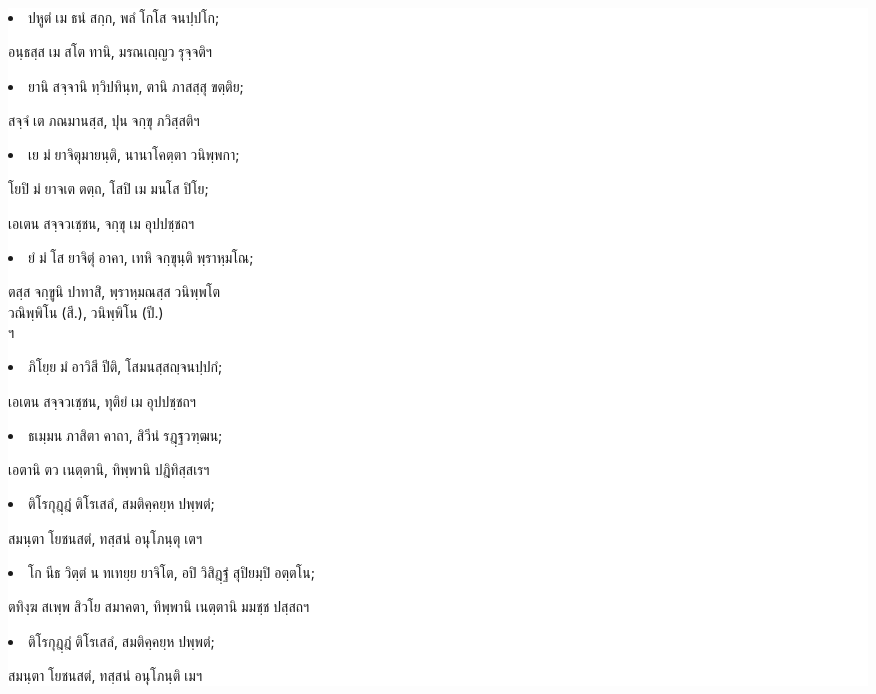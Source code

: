 <li>
ปหูตํ เม ธนํ สกฺก, พลํ โกโส จนปฺปโก;  
  
อนฺธสฺส เม สโต ทานิ, มรณเญฺญว รุจฺจติฯ  
</li>
  
<li>
ยานิ  
สจฺจานิ ทฺวิปทินฺท, ตานิ ภาสสฺสุ ขตฺติย;  
  
สจฺจํ เต ภณมานสฺส, ปุน จกฺขุ ภวิสฺสติฯ  
</li>
  
<li>
เย มํ ยาจิตุมายนฺติ, นานาโคตฺตา วนิพฺพกา;  
  
โยปิ มํ ยาจเต ตตฺถ, โสปิ เม มนโส ปิโย;  
  
เอเตน สจฺจวเชฺชน, จกฺขุ เม อุปปชฺชถฯ  
</li>
  
<li>
ยํ มํ โส ยาจิตุํ อาคา, เทหิ จกฺขุนฺติ พฺราหฺมโณ;  
  
ตสฺส จกฺขูนิ ปาทาสิํ, พฺราหฺมณสฺส วนิพฺพโต  
วณิพฺพิโน (สี.), วนิพฺพิโน (ปี.)  
ฯ  
</li>
  
<li>
ภิโยฺย มํ อาวิสี ปีติ, โสมนสฺสญฺจนปฺปกํ;  
  
เอเตน สจฺจวเชฺชน, ทุติยํ เม อุปปชฺชถฯ  
</li>
  
<li>
ธเมฺมน ภาสิตา คาถา, สิวีนํ รฎฺฐวฑฺฒน;  
  
เอตานิ ตว เนตฺตานิ, ทิพฺพานิ ปฎิทิสฺสเรฯ  
</li>
  
<li>
ติโรกุฎฺฎํ ติโรเสลํ, สมติคฺคยฺห ปพฺพตํ;  
  
สมนฺตา โยชนสตํ, ทสฺสนํ อนุโภนฺตุ เตฯ  
</li>
  
<li>
โก  
นีธ วิตฺตํ น ทเทยฺย ยาจิโต, อปิ วิสิฎฺฐํ สุปิยมฺปิ อตฺตโน;  
  
ตทิงฺฆ สเพฺพ สิวโย สมาคตา, ทิพฺพานิ เนตฺตานิ มมชฺช ปสฺสถฯ  
</li>
  
<li>
ติโรกุฎฺฎํ ติโรเสลํ, สมติคฺคยฺห ปพฺพตํ;  
  
สมนฺตา โยชนสตํ, ทสฺสนํ อนุโภนฺติ เมฯ  
</li>
  